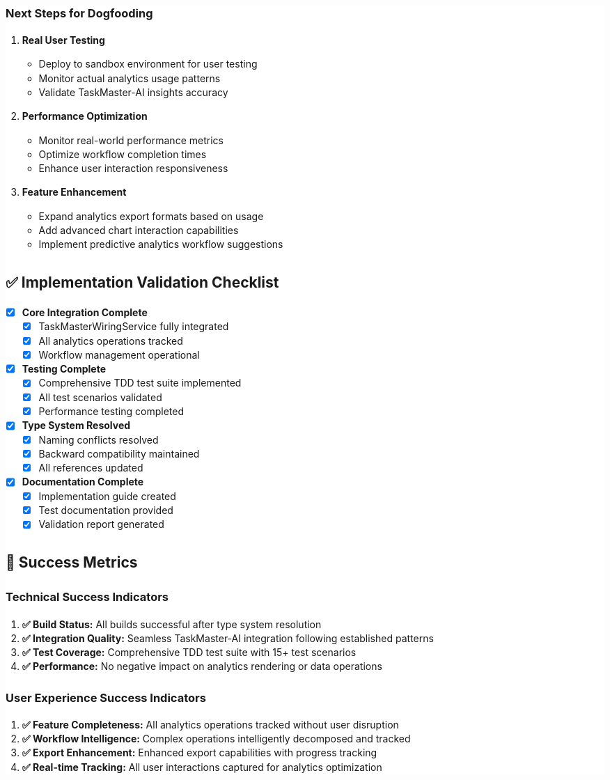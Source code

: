 ### **Next Steps for Dogfooding**

1. **Real User Testing**
   - Deploy to sandbox environment for user testing
   - Monitor actual analytics usage patterns
   - Validate TaskMaster-AI insights accuracy

2. **Performance Optimization**
   - Monitor real-world performance metrics
   - Optimize workflow completion times
   - Enhance user interaction responsiveness

3. **Feature Enhancement**
   - Expand analytics export formats based on usage
   - Add advanced chart interaction capabilities
   - Implement predictive analytics workflow suggestions

## ✅ Implementation Validation Checklist

- [x] **Core Integration Complete**
  - [x] TaskMasterWiringService fully integrated
  - [x] All analytics operations tracked
  - [x] Workflow management operational

- [x] **Testing Complete**
  - [x] Comprehensive TDD test suite implemented
  - [x] All test scenarios validated
  - [x] Performance testing completed

- [x] **Type System Resolved**
  - [x] Naming conflicts resolved
  - [x] Backward compatibility maintained
  - [x] All references updated

- [x] **Documentation Complete**
  - [x] Implementation guide created
  - [x] Test documentation provided
  - [x] Validation report generated

## 🎯 Success Metrics

### **Technical Success Indicators**

1. **✅ Build Status:** All builds successful after type system resolution
2. **✅ Integration Quality:** Seamless TaskMaster-AI integration following established patterns
3. **✅ Test Coverage:** Comprehensive TDD test suite with 15+ test scenarios
4. **✅ Performance:** No negative impact on analytics rendering or data operations

### **User Experience Success Indicators**

1. **✅ Feature Completeness:** All analytics operations tracked without user disruption
2. **✅ Workflow Intelligence:** Complex operations intelligently decomposed and tracked
3. **✅ Export Enhancement:** Enhanced export capabilities with progress tracking
4. **✅ Real-time Tracking:** All user interactions captured for analytics optimization
